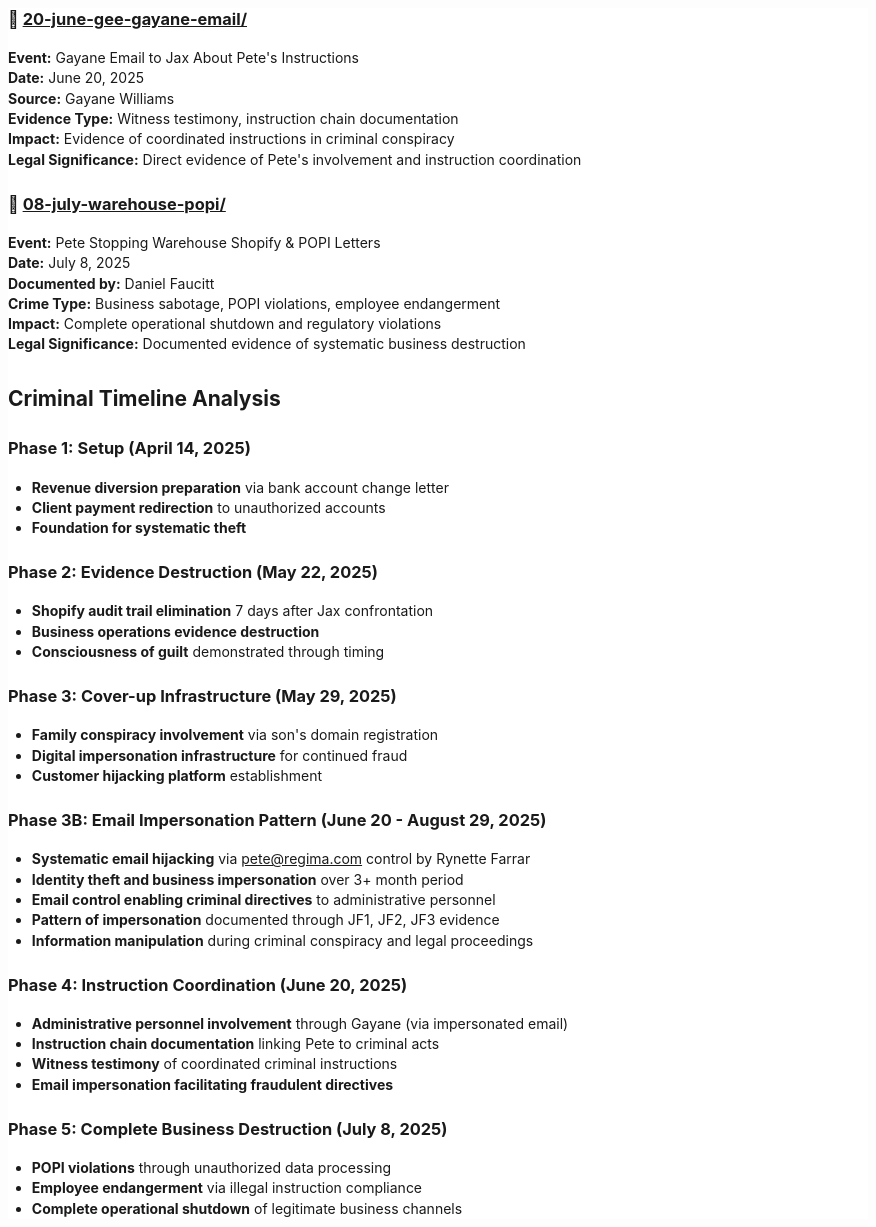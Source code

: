 ### 📁 [20-june-gee-gayane-email/](20-june-gee-gayane-email/)
**Event:** Gayane Email to Jax About Pete's Instructions  
**Date:** June 20, 2025  
**Source:** Gayane Williams  
**Evidence Type:** Witness testimony, instruction chain documentation  
**Impact:** Evidence of coordinated instructions in criminal conspiracy  
**Legal Significance:** Direct evidence of Pete's involvement and instruction coordination

### 📁 [08-july-warehouse-popi/](08-july-warehouse-popi/)
**Event:** Pete Stopping Warehouse Shopify & POPI Letters  
**Date:** July 8, 2025  
**Documented by:** Daniel Faucitt  
**Crime Type:** Business sabotage, POPI violations, employee endangerment  
**Impact:** Complete operational shutdown and regulatory violations  
**Legal Significance:** Documented evidence of systematic business destruction

## Criminal Timeline Analysis

### Phase 1: Setup (April 14, 2025)
- **Revenue diversion preparation** via bank account change letter
- **Client payment redirection** to unauthorized accounts
- **Foundation for systematic theft**

### Phase 2: Evidence Destruction (May 22, 2025) 
- **Shopify audit trail elimination** 7 days after Jax confrontation
- **Business operations evidence destruction** 
- **Consciousness of guilt** demonstrated through timing

### Phase 3: Cover-up Infrastructure (May 29, 2025)
- **Family conspiracy involvement** via son's domain registration
- **Digital impersonation infrastructure** for continued fraud
- **Customer hijacking platform** establishment

### Phase 3B: Email Impersonation Pattern (June 20 - August 29, 2025)
- **Systematic email hijacking** via pete@regima.com control by Rynette Farrar
- **Identity theft and business impersonation** over 3+ month period
- **Email control enabling criminal directives** to administrative personnel
- **Pattern of impersonation** documented through JF1, JF2, JF3 evidence
- **Information manipulation** during criminal conspiracy and legal proceedings

### Phase 4: Instruction Coordination (June 20, 2025)
- **Administrative personnel involvement** through Gayane (via impersonated email)
- **Instruction chain documentation** linking Pete to criminal acts
- **Witness testimony** of coordinated criminal instructions
- **Email impersonation facilitating fraudulent directives**

### Phase 5: Complete Business Destruction (July 8, 2025)
- **POPI violations** through unauthorized data processing
- **Employee endangerment** via illegal instruction compliance
- **Complete operational shutdown** of legitimate business channels
